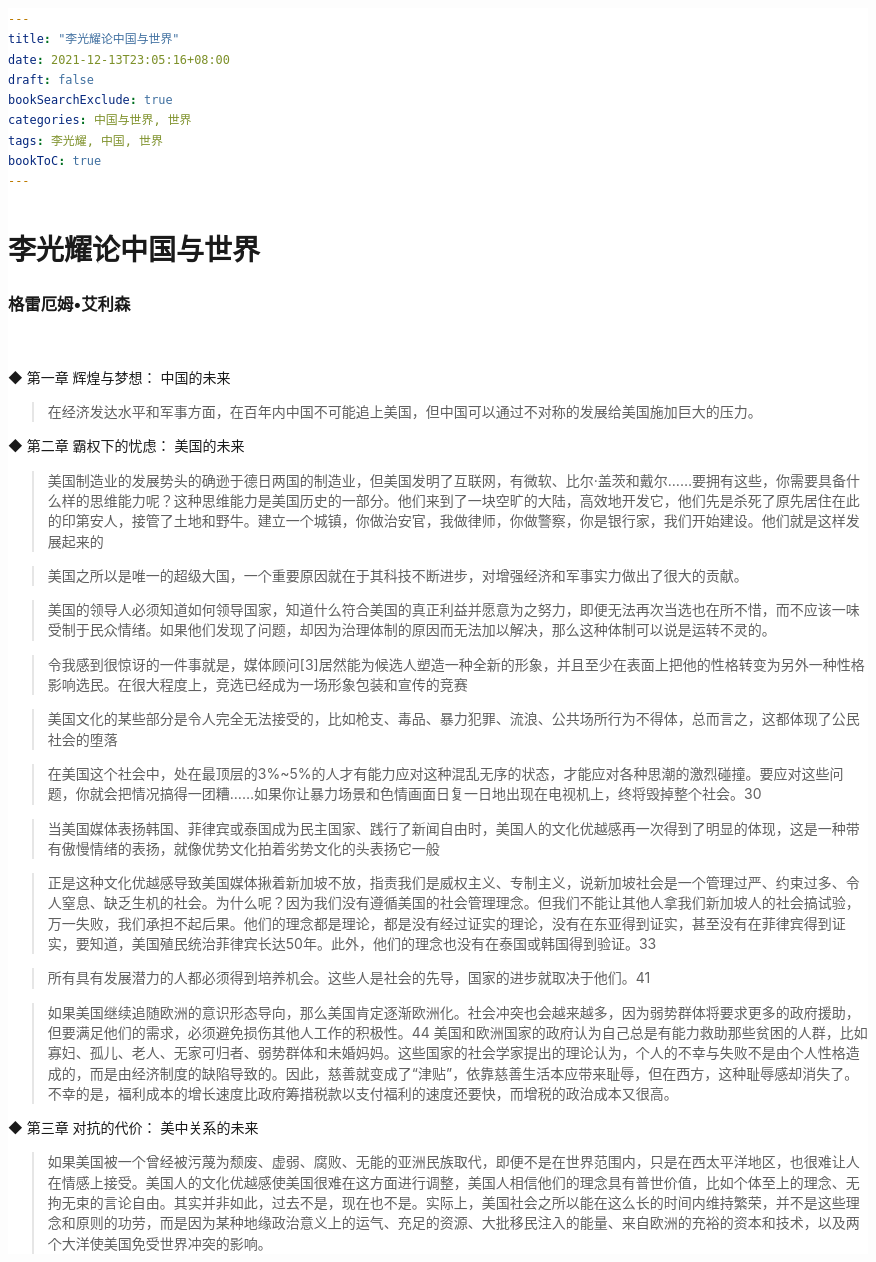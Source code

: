 ```yaml
---
title: "李光耀论中国与世界"
date: 2021-12-13T23:05:16+08:00
draft: false
bookSearchExclude: true
categories: 中国与世界, 世界
tags: 李光耀, 中国, 世界
bookToC: true
---
```


# 李光耀论中国与世界
### 格雷厄姆•艾利森

<br/>

◆ 第一章 辉煌与梦想： 中国的未来

> 在经济发达水平和军事方面，在百年内中国不可能追上美国，但中国可以通过不对称的发展给美国施加巨大的压力。


◆ 第二章 霸权下的忧虑： 美国的未来

> 美国制造业的发展势头的确逊于德日两国的制造业，但美国发明了互联网，有微软、比尔·盖茨和戴尔……要拥有这些，你需要具备什么样的思维能力呢？这种思维能力是美国历史的一部分。他们来到了一块空旷的大陆，高效地开发它，他们先是杀死了原先居住在此的印第安人，接管了土地和野牛。建立一个城镇，你做治安官，我做律师，你做警察，你是银行家，我们开始建设。他们就是这样发展起来的

> 美国之所以是唯一的超级大国，一个重要原因就在于其科技不断进步，对增强经济和军事实力做出了很大的贡献。

> 美国的领导人必须知道如何领导国家，知道什么符合美国的真正利益并愿意为之努力，即便无法再次当选也在所不惜，而不应该一味受制于民众情绪。如果他们发现了问题，却因为治理体制的原因而无法加以解决，那么这种体制可以说是运转不灵的。

> 令我感到很惊讶的一件事就是，媒体顾问[3]居然能为候选人塑造一种全新的形象，并且至少在表面上把他的性格转变为另外一种性格影响选民。在很大程度上，竞选已经成为一场形象包装和宣传的竞赛

> 美国文化的某些部分是令人完全无法接受的，比如枪支、毒品、暴力犯罪、流浪、公共场所行为不得体，总而言之，这都体现了公民社会的堕落

> 在美国这个社会中，处在最顶层的3%~5%的人才有能力应对这种混乱无序的状态，才能应对各种思潮的激烈碰撞。要应对这些问题，你就会把情况搞得一团糟……如果你让暴力场景和色情画面日复一日地出现在电视机上，终将毁掉整个社会。30

> 当美国媒体表扬韩国、菲律宾或泰国成为民主国家、践行了新闻自由时，美国人的文化优越感再一次得到了明显的体现，这是一种带有傲慢情绪的表扬，就像优势文化拍着劣势文化的头表扬它一般

> 正是这种文化优越感导致美国媒体揪着新加坡不放，指责我们是威权主义、专制主义，说新加坡社会是一个管理过严、约束过多、令人窒息、缺乏生机的社会。为什么呢？因为我们没有遵循美国的社会管理理念。但我们不能让其他人拿我们新加坡人的社会搞试验，万一失败，我们承担不起后果。他们的理念都是理论，都是没有经过证实的理论，没有在东亚得到证实，甚至没有在菲律宾得到证实，要知道，美国殖民统治菲律宾长达50年。此外，他们的理念也没有在泰国或韩国得到验证。33

> 所有具有发展潜力的人都必须得到培养机会。这些人是社会的先导，国家的进步就取决于他们。41

> 如果美国继续追随欧洲的意识形态导向，那么美国肯定逐渐欧洲化。社会冲突也会越来越多，因为弱势群体将要求更多的政府援助，但要满足他们的需求，必须避免损伤其他人工作的积极性。44
美国和欧洲国家的政府认为自己总是有能力救助那些贫困的人群，比如寡妇、孤儿、老人、无家可归者、弱势群体和未婚妈妈。这些国家的社会学家提出的理论认为，个人的不幸与失败不是由个人性格造成的，而是由经济制度的缺陷导致的。因此，慈善就变成了“津贴”，依靠慈善生活本应带来耻辱，但在西方，这种耻辱感却消失了。不幸的是，福利成本的增长速度比政府筹措税款以支付福利的速度还要快，而增税的政治成本又很高。


◆ 第三章 对抗的代价： 美中关系的未来

> 如果美国被一个曾经被污蔑为颓废、虚弱、腐败、无能的亚洲民族取代，即便不是在世界范围内，只是在西太平洋地区，也很难让人在情感上接受。美国人的文化优越感使美国很难在这方面进行调整，美国人相信他们的理念具有普世价值，比如个体至上的理念、无拘无束的言论自由。其实并非如此，过去不是，现在也不是。实际上，美国社会之所以能在这么长的时间内维持繁荣，并不是这些理念和原则的功劳，而是因为某种地缘政治意义上的运气、充足的资源、大批移民注入的能量、来自欧洲的充裕的资本和技术，以及两个大洋使美国免受世界冲突的影响。
